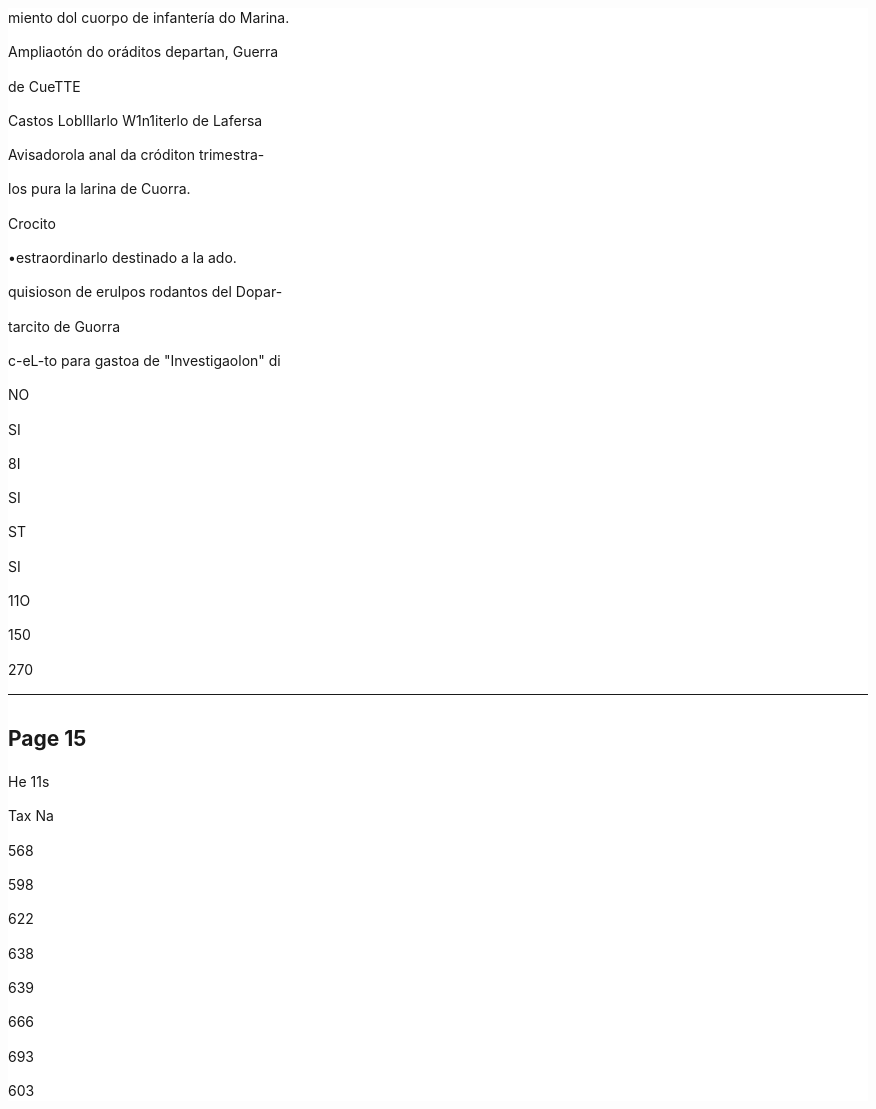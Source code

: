miento dol cuorpo de infantería do Marina.

Ampliaotón do oráditos departan, Guerra

de CueTTE

Castos LobIllarlo W1n1iterlo de Lafersa

Avisadorola anal da cróditon trimestra-

los pura la larina de Cuorra.

Crocito

•estraordinarlo destinado a la ado.

quisioson de erulpos rodantos del Dopar-

tarcito de Guorra

c-eL-to para gastoa de "Investigaolon" di

NO

SI

8I

SI

ST

SI

11O

150

270

---

## Page 15

He 11s

Tax Na

568

598

622

638

639

666

693

603
